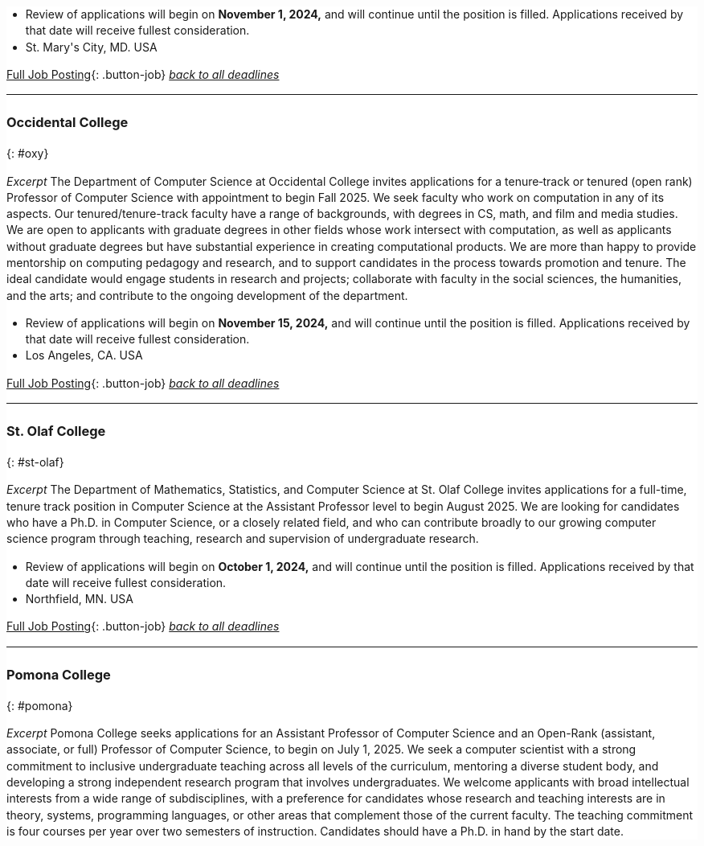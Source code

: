 - Review of applications will begin on **November 1, 2024,** and will continue until the position is filled. Applications received by that date will receive fullest consideration.
- St. Mary's City, MD. USA

[Full Job Posting](https://apply.interfolio.com/156334){: .button-job} 
[_back to all deadlines_](#deadlines)

------------

### Occidental College
{: #oxy}

_Excerpt_ The Department of Computer Science at Occidental College invites applications for a tenure‐track or tenured (open rank) Professor of Computer Science with appointment to begin Fall 2025. We seek faculty who work on computation in any of its aspects. Our tenured/tenure-track faculty have a range of backgrounds, with degrees in CS, math, and film and media studies. We are open to applicants with graduate degrees in other fields whose work intersect with computation, as well as applicants without graduate degrees but have substantial experience in creating computational products. We are more than happy to provide mentorship on computing pedagogy and research, and to support candidates in the process towards promotion and tenure. The ideal candidate would engage students in research and projects; collaborate with faculty in the social sciences, the humanities, and the arts; and contribute to the ongoing development of the department.

- Review of applications will begin on **November 15, 2024,** and will continue until the position is filled. Applications received by that date will receive fullest consideration.
- Los Angeles, CA. USA

[Full Job Posting](https://apply.interfolio.com/153301){: .button-job} 
[_back to all deadlines_](#deadlines)

------------

### St. Olaf College
{: #st-olaf}

_Excerpt_ The Department of Mathematics, Statistics, and Computer Science at St. Olaf College invites applications for a full-time, tenure track position in Computer Science at the Assistant Professor level to begin August 2025. We are looking for candidates who have a Ph.D. in Computer Science, or a closely related field, and who can contribute broadly to our growing computer science program through teaching, research and supervision of undergraduate research. 

- Review of applications will begin on **October 1, 2024,** and will continue until the position is filled. Applications received by that date will receive fullest consideration.
- Northfield, MN. USA

[Full Job Posting](https://apptrkr.com/5364841){: .button-job} 
[_back to all deadlines_](#deadlines)

------------

### Pomona College
{: #pomona}

_Excerpt_ Pomona College seeks applications for an Assistant Professor of Computer Science and an Open-Rank (assistant, associate, or full) Professor of Computer Science, to begin on July 1, 2025. We seek a computer scientist with a strong commitment to inclusive undergraduate teaching across all levels of the curriculum, mentoring a diverse student body, and developing a strong independent research program that involves undergraduates. We welcome applicants with broad intellectual interests from a wide range of subdisciplines, with a preference for candidates whose research and teaching interests are in theory, systems, programming languages, or other areas that complement those of the current faculty. The teaching commitment is four courses per year over two semesters of instruction. Candidates should have a Ph.D. in hand by the start date.
